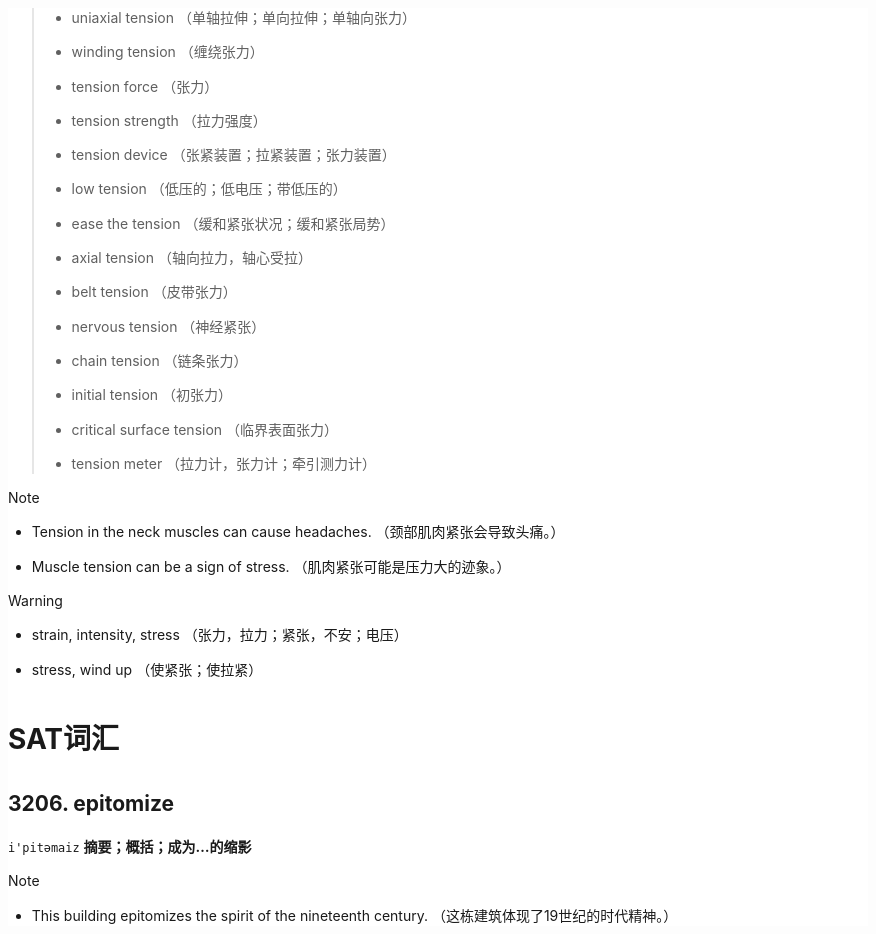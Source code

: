 > - uniaxial tension （单轴拉伸；单向拉伸；单轴向张力）
>
> - winding tension （缠绕张力）
>
> - tension force （张力）
>
> - tension strength （拉力强度）
>
> - tension device （张紧装置；拉紧装置；张力装置）
>
> - low tension （低压的；低电压；带低压的）
>
> - ease the tension （缓和紧张状况；缓和紧张局势）
>
> - axial tension （轴向拉力，轴心受拉）
>
> - belt tension （皮带张力）
>
> - nervous tension （神经紧张）
>
> - chain tension （链条张力）
>
> - initial tension （初张力）
>
> - critical surface tension （临界表面张力）
>
> - tension meter （拉力计，张力计；牵引测力计）
>

> [!NOTE]
>
> - Tension in the neck muscles can cause headaches. （颈部肌肉紧张会导致头痛。）
>
> - Muscle tension can be a sign of stress. （肌肉紧张可能是压力大的迹象。）
>

> [!WARNING]
>
> - strain, intensity, stress （张力，拉力；紧张，不安；电压）
>
> - stress, wind up （使紧张；使拉紧）
>

# SAT词汇

## 3206. epitomize

`i'pitəmaiz`  **摘要；概括；成为…的缩影**

> [!NOTE]
>
> - This building epitomizes the spirit of the nineteenth century. （这栋建筑体现了19世纪的时代精神。）
>
